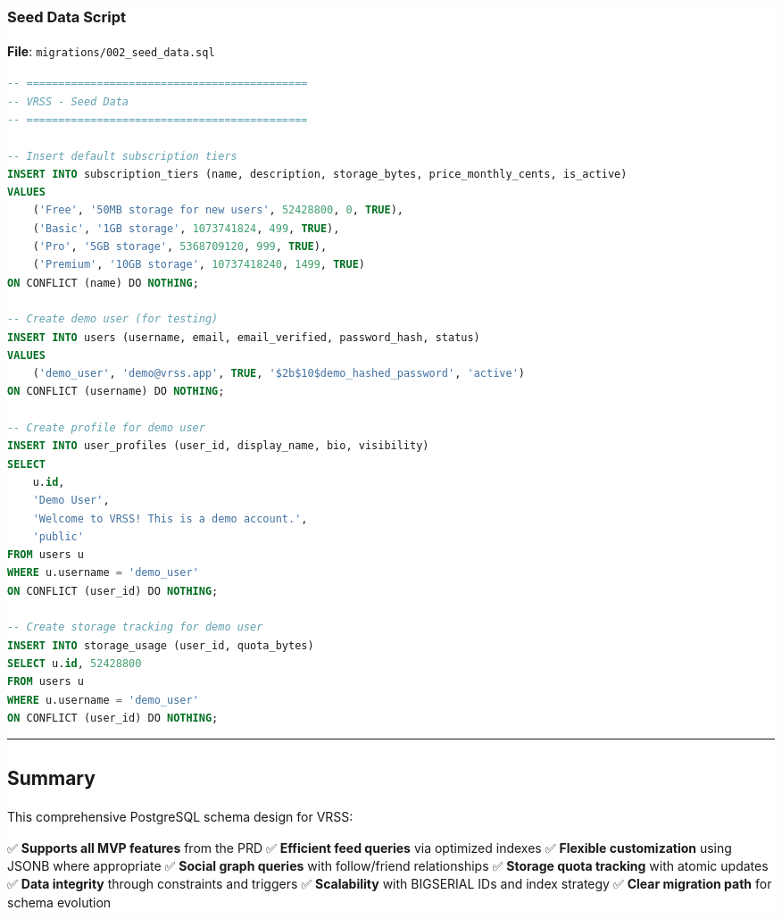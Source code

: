 ### Seed Data Script

**File**: `migrations/002_seed_data.sql`

```sql
-- ============================================
-- VRSS - Seed Data
-- ============================================

-- Insert default subscription tiers
INSERT INTO subscription_tiers (name, description, storage_bytes, price_monthly_cents, is_active)
VALUES
    ('Free', '50MB storage for new users', 52428800, 0, TRUE),
    ('Basic', '1GB storage', 1073741824, 499, TRUE),
    ('Pro', '5GB storage', 5368709120, 999, TRUE),
    ('Premium', '10GB storage', 10737418240, 1499, TRUE)
ON CONFLICT (name) DO NOTHING;

-- Create demo user (for testing)
INSERT INTO users (username, email, email_verified, password_hash, status)
VALUES
    ('demo_user', 'demo@vrss.app', TRUE, '$2b$10$demo_hashed_password', 'active')
ON CONFLICT (username) DO NOTHING;

-- Create profile for demo user
INSERT INTO user_profiles (user_id, display_name, bio, visibility)
SELECT
    u.id,
    'Demo User',
    'Welcome to VRSS! This is a demo account.',
    'public'
FROM users u
WHERE u.username = 'demo_user'
ON CONFLICT (user_id) DO NOTHING;

-- Create storage tracking for demo user
INSERT INTO storage_usage (user_id, quota_bytes)
SELECT u.id, 52428800
FROM users u
WHERE u.username = 'demo_user'
ON CONFLICT (user_id) DO NOTHING;
```

---

## Summary

This comprehensive PostgreSQL schema design for VRSS:

✅ **Supports all MVP features** from the PRD
✅ **Efficient feed queries** via optimized indexes
✅ **Flexible customization** using JSONB where appropriate
✅ **Social graph queries** with follow/friend relationships
✅ **Storage quota tracking** with atomic updates
✅ **Data integrity** through constraints and triggers
✅ **Scalability** with BIGSERIAL IDs and index strategy
✅ **Clear migration path** for schema evolution
